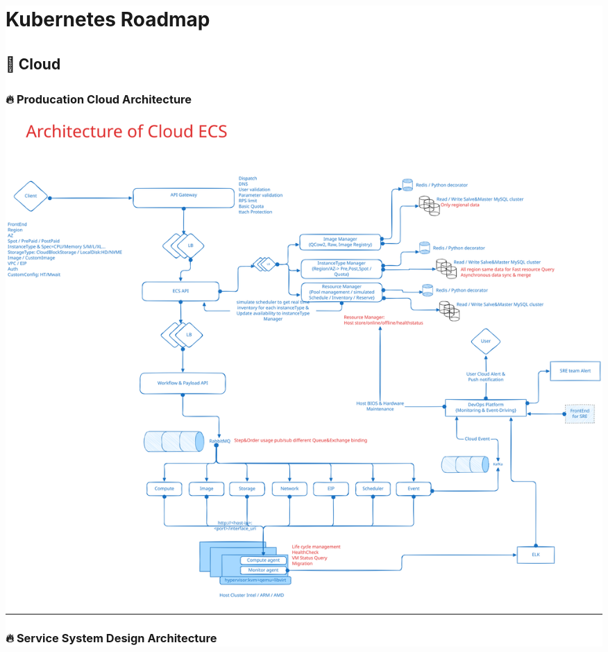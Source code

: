 # Kubernetes Roadmap

## 🚀 Cloud

### 🔥 Producation Cloud Architecture

![](./Architecture_of_Cloud_ECS.svg)

---

### 🔥 Service System Design Architecture
